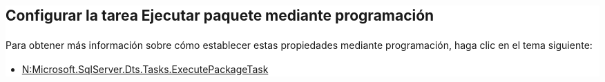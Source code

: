## <a name="configuring-the-execute-package-task-programmatically"></a>Configurar la tarea Ejecutar paquete mediante programación  
 Para obtener más información sobre cómo establecer estas propiedades mediante programación, haga clic en el tema siguiente:  
  
-   [N:Microsoft.SqlServer.Dts.Tasks.ExecutePackageTask](https://technet.microsoft.com/library/microsoft.sqlserver.dts.tasks.executepackagetask\(v=sql.110\).aspx)  
  
  
